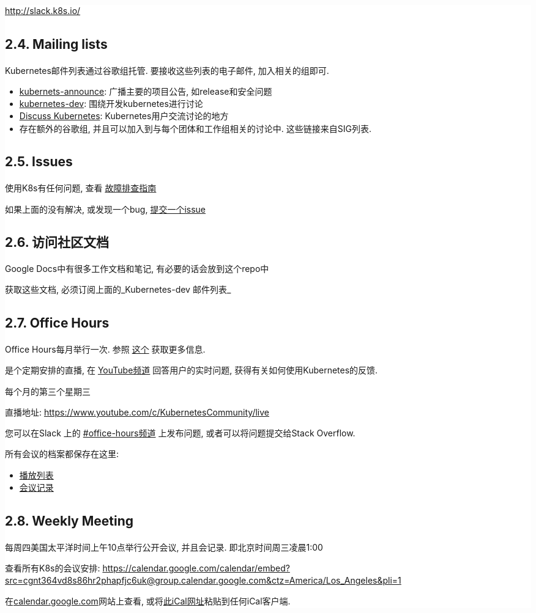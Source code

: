 http://slack.k8s.io/

## 2.4. Mailing lists

Kubernetes邮件列表通过谷歌组托管. 要接收这些列表的电子邮件, 加入相关的组即可.

* [kubernets-announce](https://groups.google.com/forum/#!forum/kubernetes-announce): 广播主要的项目公告, 如release和安全问题
* [kubernetes-dev](https://groups.google.com/forum/#!forum/kubernetes-dev): 围绕开发kubernetes进行讨论
* [Discuss Kubernetes](https://discuss.kubernetes.io/): Kubernetes用户交流讨论的地方
* 存在额外的谷歌组, 并且可以加入到与每个团体和工作组相关的讨论中. 这些链接来自SIG列表. 

## 2.5. Issues

使用K8s有任何问题, 查看 [故障排查指南](https://kubernetes.io/docs/tasks/debug-application-cluster/troubleshooting/)

如果上面的没有解决, 或发现一个bug, [提交一个issue](https://github.com/kubernetes/kubernetes/issues/new)

## 2.6. 访问社区文档

Google Docs中有很多工作文档和笔记, 有必要的话会放到这个repo中

获取这些文档, 必须订阅上面的_Kubernetes-dev 邮件列表_

## 2.7. Office Hours

Office Hours每月举行一次. 参照 [这个](https://github.com/kubernetes/community/blob/master/events/office-hours.md) 获取更多信息.

是个定期安排的直播, 在 [YouTube频道](https://www.youtube.com/c/KubernetesCommunity/) 回答用户的实时问题, 获得有关如何使用Kubernetes的反馈.

每个月的第三个星期三

直播地址: https://www.youtube.com/c/KubernetesCommunity/live

您可以在Slack 上的 [\#office-hours频道](https://kubernetes.slack.com/messages/office-hours) 上发布问题, 或者可以将问题提交给Stack Overflow. 

所有会议的档案都保存在这里: 

* [播放列表](https://www.youtube.com/playlist?list=PL69nYSiGNLP3azFUvYJjGn45YbF6C-uIg)
* [会议记录](http://bit.ly/k8s-office-hours-notes)

## 2.8. Weekly Meeting

每周四美国太平洋时间上午10点举行公开会议, 并且会记录. 即北京时间周三凌晨1:00

查看所有K8s的会议安排: https://calendar.google.com/calendar/embed?src=cgnt364vd8s86hr2phapfjc6uk@group.calendar.google.com&ctz=America/Los_Angeles&pli=1

在[calendar.google.com](https://calendar.google.com/calendar/embed?src=cgnt364vd8s86hr2phapfjc6uk%40group.calendar.google.com&ctz=America/Los_Angeles)网站上查看, 或将[此iCal网址](https://calendar.google.com/calendar/ical/cgnt364vd8s86hr2phapfjc6uk%40group.calendar.google.com/public/basic.ics)粘贴到任何iCal客户端. 
